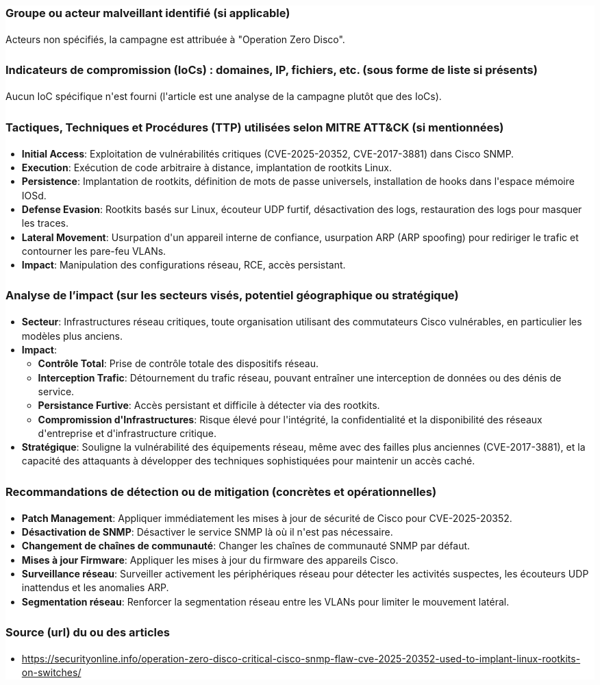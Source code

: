 ### Groupe ou acteur malveillant identifié (si applicable)
Acteurs non spécifiés, la campagne est attribuée à "Operation Zero Disco".

### Indicateurs de compromission (IoCs) : domaines, IP, fichiers, etc. (sous forme de liste si présents)
Aucun IoC spécifique n'est fourni (l'article est une analyse de la campagne plutôt que des IoCs).

### Tactiques, Techniques et Procédures (TTP) utilisées selon MITRE ATT&CK (si mentionnées)
*   **Initial Access**: Exploitation de vulnérabilités critiques (CVE-2025-20352, CVE-2017-3881) dans Cisco SNMP.
*   **Execution**: Exécution de code arbitraire à distance, implantation de rootkits Linux.
*   **Persistence**: Implantation de rootkits, définition de mots de passe universels, installation de hooks dans l'espace mémoire IOSd.
*   **Defense Evasion**: Rootkits basés sur Linux, écouteur UDP furtif, désactivation des logs, restauration des logs pour masquer les traces.
*   **Lateral Movement**: Usurpation d'un appareil interne de confiance, usurpation ARP (ARP spoofing) pour rediriger le trafic et contourner les pare-feu VLANs.
*   **Impact**: Manipulation des configurations réseau, RCE, accès persistant.

### Analyse de l’impact (sur les secteurs visés, potentiel géographique ou stratégique)
*   **Secteur**: Infrastructures réseau critiques, toute organisation utilisant des commutateurs Cisco vulnérables, en particulier les modèles plus anciens.
*   **Impact**:
    *   **Contrôle Total**: Prise de contrôle totale des dispositifs réseau.
    *   **Interception Trafic**: Détournement du trafic réseau, pouvant entraîner une interception de données ou des dénis de service.
    *   **Persistance Furtive**: Accès persistant et difficile à détecter via des rootkits.
    *   **Compromission d'Infrastructures**: Risque élevé pour l'intégrité, la confidentialité et la disponibilité des réseaux d'entreprise et d'infrastructure critique.
*   **Stratégique**: Souligne la vulnérabilité des équipements réseau, même avec des failles plus anciennes (CVE-2017-3881), et la capacité des attaquants à développer des techniques sophistiquées pour maintenir un accès caché.

### Recommandations de détection ou de mitigation (concrètes et opérationnelles)
*   **Patch Management**: Appliquer immédiatement les mises à jour de sécurité de Cisco pour CVE-2025-20352.
*   **Désactivation de SNMP**: Désactiver le service SNMP là où il n'est pas nécessaire.
*   **Changement de chaînes de communauté**: Changer les chaînes de communauté SNMP par défaut.
*   **Mises à jour Firmware**: Appliquer les mises à jour du firmware des appareils Cisco.
*   **Surveillance réseau**: Surveiller activement les périphériques réseau pour détecter les activités suspectes, les écouteurs UDP inattendus et les anomalies ARP.
*   **Segmentation réseau**: Renforcer la segmentation réseau entre les VLANs pour limiter le mouvement latéral.

### Source (url) du ou des articles
*   https://securityonline.info/operation-zero-disco-critical-cisco-snmp-flaw-cve-2025-20352-used-to-implant-linux-rootkits-on-switches/
